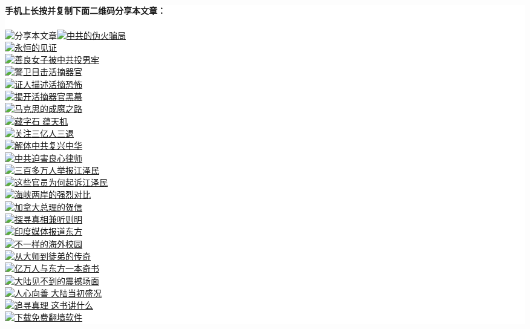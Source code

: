 <strong>手机上长按并复制下面二维码分享本文章：</strong><br><br><img src="https://chart.apis.google.com/chart?cht=qr&chs=240x240&choe=UTF-8&chld=M|2&chl=https://github.com/oneuom382/djy/blob/master/gb/22/6/19/n13762661.md%231" title="分享本文章"></td><td VALIGN=TOP><a href="https://github.com/oneuom382/djy/blob/master/gb/16/1/21/n4622075.md?dfh#1" target="_blank"><img src="https://raw.githubusercontent.com/oneuom382/djy/master/gb/300/wei-f1.jpg" title="中共的伪火骗局"  alt="中共的伪火骗局"></a><br><a href="https://github.com/oneuom382/www/blob/master/README.md?dfh#9" target="_blank"><img src="https://raw.githubusercontent.com/oneuom382/djy/master/gb/300/yong-h.jpg" title="永恒的见证"  alt="永恒的见证"></a><br><a href="https://github.com/oneuom382/djy/blob/master/gb/13/9/29/n3974789.md?dfh#1" target="_blank"><img src="https://raw.githubusercontent.com/oneuom382/djy/master/gb/300/shang-lnz.jpg" title="善良女子被中共投男牢"  alt="善良女子被中共投男牢"></a><br><a href="https://github.com/oneuom382/djy/blob/master/gb/16/3/16/n4663449.md?dfh#1" target="_blank"><img src="https://raw.githubusercontent.com/oneuom382/djy/master/gb/300/huo-z3.jpg" title="警卫目击活摘器官"  alt="警卫目击活摘器官"></a><br><a href="https://github.com/oneuom382/djy/blob/master/gb/16/8/7/n8177641.md?dfh#1" target="_blank"><img src="https://raw.githubusercontent.com/oneuom382/djy/master/gb/300/huo-z4.jpg" title="证人描述活摘恐怖"  alt="证人描述活摘恐怖"></a><br><a href="https://github.com/oneuom382/djy/blob/master/gb/10/4/19/n2881569.md?dfh#1" target="_blank"><img src="https://raw.githubusercontent.com/oneuom382/djy/master/gb/300/huo-z1.jpg" title="揭开活摘器官黑幕"  alt="揭开活摘器官黑幕"></a><br><a href="https://github.com/oneuom382/djy/blob/master/gb/10/11/7/n3077476.md?dfh#1" target="_blank"><img src="https://raw.githubusercontent.com/oneuom382/djy/master/gb/300/ma-ks.jpg" title="马克思的成魔之路"  alt="马克思的成魔之路"></a><br><a href="https://github.com/oneuom382/djy/blob/master/gb/14/6/9/n4173977.md?dfh#1" target="_blank"><img src="https://raw.githubusercontent.com/oneuom382/djy/master/gb/300/chang-zs.jpg" title="藏字石 蕴天机"  alt="藏字石 蕴天机"></a><br><a href="https://github.com/oneuom382/djy/blob/master/gb/18/5/10/n10381511.md?dfh#1" target="_blank"><img src="https://raw.githubusercontent.com/oneuom382/djy/master/gb/300/st1.jpg" title="关注三亿人三退"  alt="关注三亿人三退"></a><br><a href="https://github.com/oneuom382/djy/blob/master/gb/18/3/21/n10237682.md?dfh#1" target="_blank"><img src="https://raw.githubusercontent.com/oneuom382/djy/master/gb/300/jie-t.jpg" title="解体中共复兴中华"  alt="解体中共复兴中华"></a><br><a href="https://github.com/oneuom382/djy/blob/master/gb/9/2/9/n2422991.md?dfh#1" target="_blank"><img src="https://raw.githubusercontent.com/oneuom382/djy/master/gb/300/gao-zs.jpg" title="中共迫害良心律师"  alt="中共迫害良心律师"></a><br><a href="https://github.com/oneuom382/djy/blob/master/gb/18/12/9/n10900044.md?dfh#1" target="_blank"><img src="https://raw.githubusercontent.com/oneuom382/djy/master/gb/300/sj1.jpg" title="三百多万人举报江泽民"  alt="三百多万人举报江泽民"></a><br><a href="https://github.com/oneuom382/djy/blob/master/gb/18/8/28/n10672014.md?dfh#1" target="_blank"><img src="https://raw.githubusercontent.com/oneuom382/djy/master/gb/300/sj2.jpg" title="这些官员为何起诉江泽民"  alt="这些官员为何起诉江泽民"></a><br><a href="https://github.com/oneuom382/djy/blob/master/gb/8/12/18/n2367165.md?dfh#1" target="_blank"><img src="https://raw.githubusercontent.com/oneuom382/djy/master/gb/300/liangan.jpg" title="海峡两岸的强烈对比"  alt="海峡两岸的强烈对比"></a><br><a href="https://github.com/oneuom382/djy/blob/master/gb/15/12/10/n4593139.md?dfh#1" target="_blank"><img src="https://raw.githubusercontent.com/oneuom382/djy/master/gb/300/jia-ndzl.jpg" title="加拿大总理的贺信"  alt="加拿大总理的贺信"></a><br><a href="https://github.com/oneuom382/djy/blob/master/gb/11/6/17/n3289382.md?dfh#1" target="_blank"><img src="https://raw.githubusercontent.com/oneuom382/djy/master/gb/300/xiao-wd.jpg" title="探寻真相兼听则明"  alt="探寻真相兼听则明"></a><br><a href="https://github.com/oneuom382/djy/blob/master/gb/18/10/27/n10812623.md?dfh#1" target="_blank"><img src="https://raw.githubusercontent.com/oneuom382/djy/master/gb/300/yindu.jpg" title="印度媒体报道东方"  alt="印度媒体报道东方"></a><br><a href="https://github.com/oneuom382/djy/blob/master/gb/18/6/9/n10469652.md?dfh#1" target="_blank"><img src="https://raw.githubusercontent.com/oneuom382/djy/master/gb/300/xie-j.jpg" title="不一样的海外校园"  alt="不一样的海外校园"></a><br><a href="https://github.com/oneuom382/djy/blob/master/gb/7/4/5/n1669415.md?dfh#1" target="_blank"><img src="https://raw.githubusercontent.com/oneuom382/djy/master/gb/300/li-up.jpg" title="从大师到徒弟的传奇"  alt="从大师到徒弟的传奇"></a><br><a href="https://github.com/oneuom382/djy/blob/master/gb/17/5/26/n9191512.md?dfh#1" target="_blank"><img src="https://raw.githubusercontent.com/oneuom382/djy/master/gb/300/zfl2.jpg" title="亿万人与东方一本奇书"  alt="亿万人与东方一本奇书"></a><br><a href="https://github.com/oneuom382/djy/blob/master/gb/13/11/27/n4020290.md?dfh#1" target="_blank"><img src="https://raw.githubusercontent.com/oneuom382/djy/master/gb/300/zhen-h.jpg" title="大陆见不到的震撼场面"  alt="大陆见不到的震撼场面"></a><br><a href="https://github.com/oneuom382/djy/blob/master/gb/15/7/17/n4482910.md?dfh#1" target="_blank"><img src="https://raw.githubusercontent.com/oneuom382/djy/master/gb/300/dalu-sk.jpg" title="人心向善 大陆当初盛况"  alt="人心向善 大陆当初盛况"></a><br><a href="https://github.com/oneuom382/djy/blob/master/gb/19/1/5/n10955468.md?dfh#1" target="_blank"><img src="https://raw.githubusercontent.com/oneuom382/djy/master/gb/300/zfl1.jpg" title="追寻真理 这书讲什么"  alt="追寻真理 这书讲什么"></a><br><a href="https://github.com/oneuom382/www/blob/master/README.md?dfh#1" target="_blank"><img src="https://raw.githubusercontent.com/oneuom382/djy/master/gb/300/fq1.jpg" title="下载免费翻墙软件"  alt="下载免费翻墙软件"></a><br></td></tr></table>
